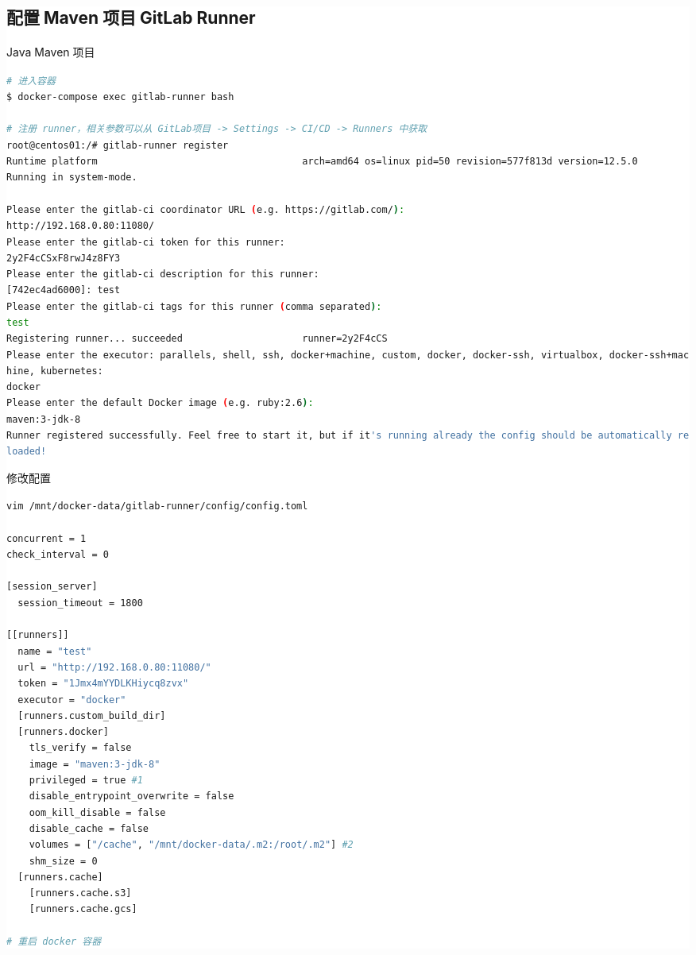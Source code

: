 ## 配置 Maven 项目 GitLab Runner

Java Maven 项目

```bash
# 进入容器
$ docker-compose exec gitlab-runner bash

# 注册 runner，相关参数可以从 GitLab项目 -> Settings -> CI/CD -> Runners 中获取
root@centos01:/# gitlab-runner register
Runtime platform                                    arch=amd64 os=linux pid=50 revision=577f813d version=12.5.0
Running in system-mode.

Please enter the gitlab-ci coordinator URL (e.g. https://gitlab.com/):
http://192.168.0.80:11080/
Please enter the gitlab-ci token for this runner:
2y2F4cCSxF8rwJ4z8FY3
Please enter the gitlab-ci description for this runner:
[742ec4ad6000]: test
Please enter the gitlab-ci tags for this runner (comma separated):
test
Registering runner... succeeded                     runner=2y2F4cCS
Please enter the executor: parallels, shell, ssh, docker+machine, custom, docker, docker-ssh, virtualbox, docker-ssh+machine, kubernetes:
docker
Please enter the default Docker image (e.g. ruby:2.6):
maven:3-jdk-8
Runner registered successfully. Feel free to start it, but if it's running already the config should be automatically reloaded!

```

修改配置

```bash
vim /mnt/docker-data/gitlab-runner/config/config.toml

concurrent = 1
check_interval = 0

[session_server]
  session_timeout = 1800

[[runners]]
  name = "test"
  url = "http://192.168.0.80:11080/"
  token = "1Jmx4mYYDLKHiycq8zvx"
  executor = "docker"
  [runners.custom_build_dir]
  [runners.docker]
    tls_verify = false
    image = "maven:3-jdk-8"
    privileged = true #1
    disable_entrypoint_overwrite = false
    oom_kill_disable = false
    disable_cache = false
    volumes = ["/cache", "/mnt/docker-data/.m2:/root/.m2"] #2
    shm_size = 0
  [runners.cache]
    [runners.cache.s3]
    [runners.cache.gcs]

# 重启 docker 容器
```

[92ecee27f3df]: test-vue